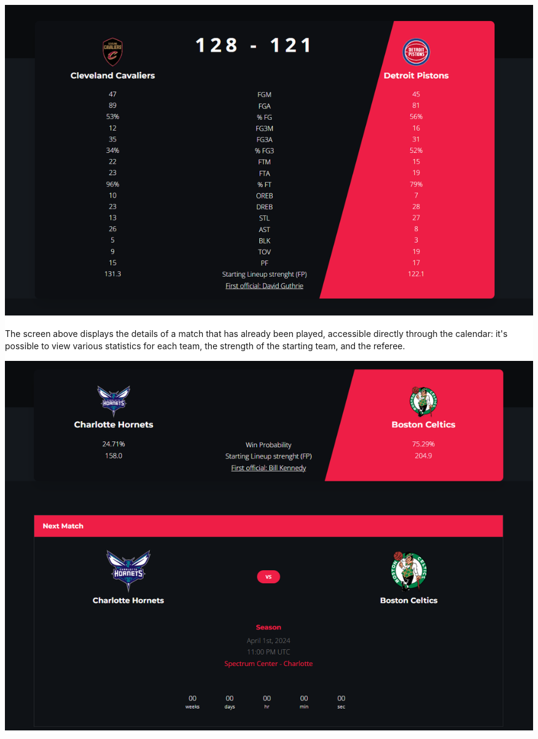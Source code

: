 <img src="./images/match_played.png" alt="match" width="1000">


The screen above displays the details of a match that has already been played, accessible directly through the calendar: it's possible to view various statistics for each team, the strength of the starting team, and the referee.


<img src="./images/match_prediction.png" alt="match" width="1000">
